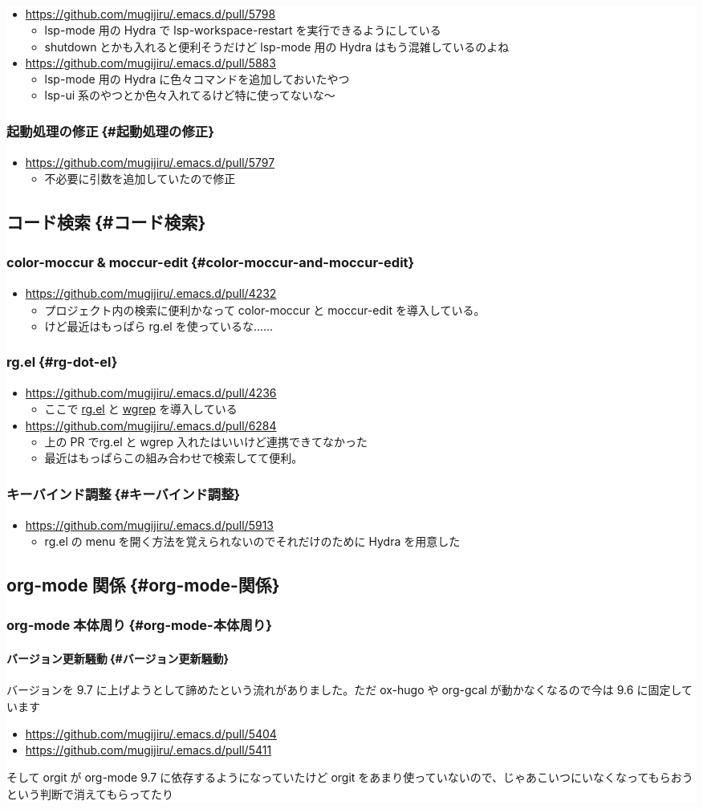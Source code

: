 -   <https://github.com/mugijiru/.emacs.d/pull/5798>
    -   lsp-mode 用の Hydra で lsp-workspace-restart を実行できるようにしている
    -   shutdown とかも入れると便利そうだけど lsp-mode 用の Hydra はもう混雑しているのよね
-   <https://github.com/mugijiru/.emacs.d/pull/5883>
    -   lsp-mode 用の Hydra に色々コマンドを追加しておいたやつ
    -   lsp-ui 系のやつとか色々入れてるけど特に使ってないな〜


### 起動処理の修正 {#起動処理の修正}

-   <https://github.com/mugijiru/.emacs.d/pull/5797>
    -   不必要に引数を追加していたので修正


## コード検索 {#コード検索}


### color-moccur &amp; moccur-edit {#color-moccur-and-moccur-edit}

-   <https://github.com/mugijiru/.emacs.d/pull/4232>
    -   プロジェクト内の検索に便利かなって color-moccur と moccur-edit を導入している。
    -   けど最近はもっぱら rg.el を使っているな……


### rg.el {#rg-dot-el}

-   <https://github.com/mugijiru/.emacs.d/pull/4236>
    -   ここで [rg.el](https://github.com/dajva/rg.el) と [wgrep](https://github.com/mhayashi1120/Emacs-wgrep) を導入している
-   <https://github.com/mugijiru/.emacs.d/pull/6284>
    -   上の PR でrg.el と wgrep 入れたはいいけど連携できてなかった
    -   最近はもっぱらこの組み合わせで検索してて便利。


### キーバインド調整 {#キーバインド調整}

-   <https://github.com/mugijiru/.emacs.d/pull/5913>
    -   rg.el の menu を開く方法を覚えられないのでそれだけのために Hydra を用意した


## org-mode 関係 {#org-mode-関係}


### org-mode 本体周り {#org-mode-本体周り}


#### バージョン更新騒動 {#バージョン更新騒動}

バージョンを 9.7 に上げようとして諦めたという流れがありました。ただ ox-hugo や org-gcal が動かなくなるので今は 9.6 に固定しています

-   <https://github.com/mugijiru/.emacs.d/pull/5404>
-   <https://github.com/mugijiru/.emacs.d/pull/5411>

そして orgit が org-mode 9.7 に依存するようになっていたけど
orgit をあまり使っていないので、じゃあこいつにいなくなってもらおうという判断で消えてもらってたり
